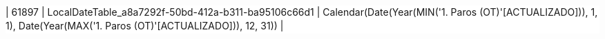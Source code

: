 | 61897   | LocalDateTable_a8a7292f-50bd-412a-b311-ba95106c66d1 | Calendar(Date(Year(MIN('1. Paros (OT)'[ACTUALIZADO])), 1, 1), Date(Year(MAX('1. Paros (OT)'[ACTUALIZADO])), 12, 31))
|